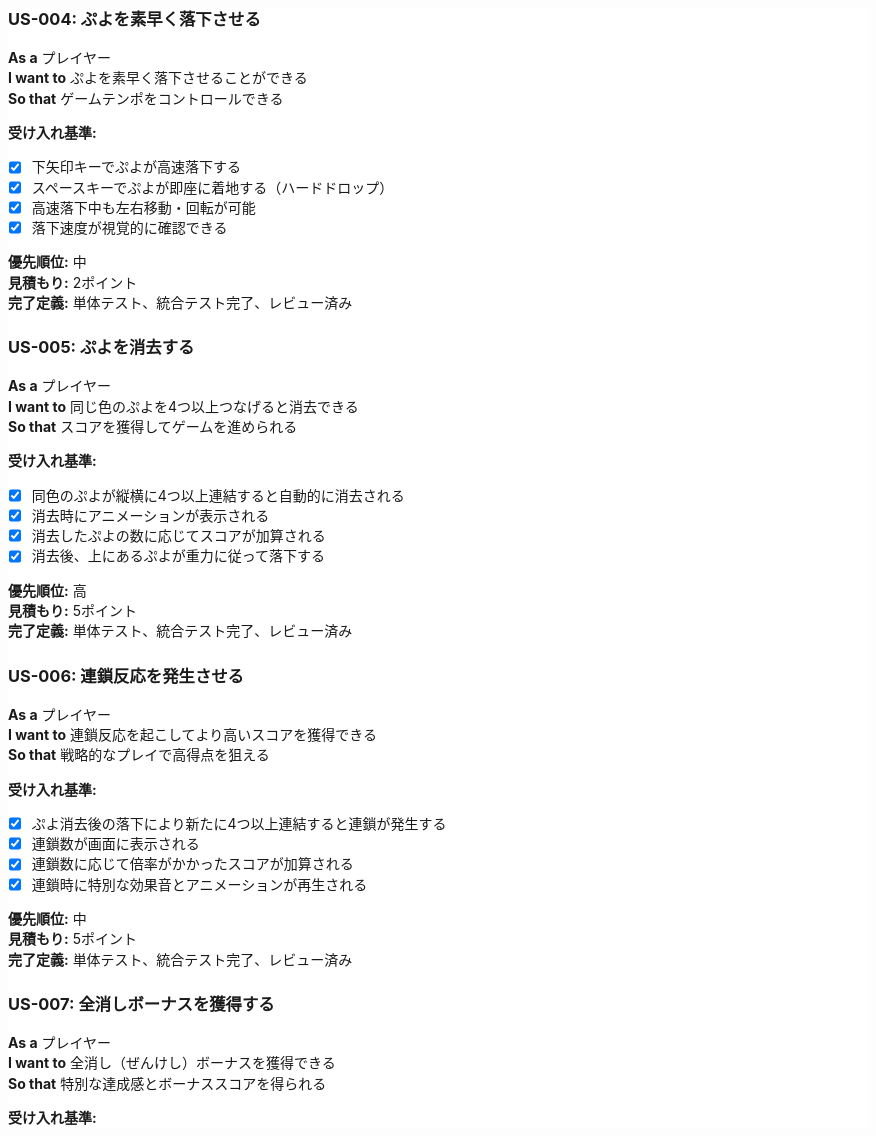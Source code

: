 ### US-004: ぷよを素早く落下させる
**As a** プレイヤー  
**I want to** ぷよを素早く落下させることができる  
**So that** ゲームテンポをコントロールできる

**受け入れ基準:**

- [x] 下矢印キーでぷよが高速落下する
- [x] スペースキーでぷよが即座に着地する（ハードドロップ）
- [x] 高速落下中も左右移動・回転が可能
- [x] 落下速度が視覚的に確認できる

**優先順位:** 中  
**見積もり:** 2ポイント  
**完了定義:** 単体テスト、統合テスト完了、レビュー済み

### US-005: ぷよを消去する
**As a** プレイヤー  
**I want to** 同じ色のぷよを4つ以上つなげると消去できる  
**So that** スコアを獲得してゲームを進められる

**受け入れ基準:**

- [x] 同色のぷよが縦横に4つ以上連結すると自動的に消去される
- [x] 消去時にアニメーションが表示される
- [x] 消去したぷよの数に応じてスコアが加算される
- [x] 消去後、上にあるぷよが重力に従って落下する

**優先順位:** 高  
**見積もり:** 5ポイント  
**完了定義:** 単体テスト、統合テスト完了、レビュー済み

### US-006: 連鎖反応を発生させる
**As a** プレイヤー  
**I want to** 連鎖反応を起こしてより高いスコアを獲得できる  
**So that** 戦略的なプレイで高得点を狙える

**受け入れ基準:**

- [x] ぷよ消去後の落下により新たに4つ以上連結すると連鎖が発生する
- [x] 連鎖数が画面に表示される
- [x] 連鎖数に応じて倍率がかかったスコアが加算される
- [x] 連鎖時に特別な効果音とアニメーションが再生される

**優先順位:** 中  
**見積もり:** 5ポイント  
**完了定義:** 単体テスト、統合テスト完了、レビュー済み

### US-007: 全消しボーナスを獲得する
**As a** プレイヤー  
**I want to** 全消し（ぜんけし）ボーナスを獲得できる  
**So that** 特別な達成感とボーナススコアを得られる

**受け入れ基準:**
